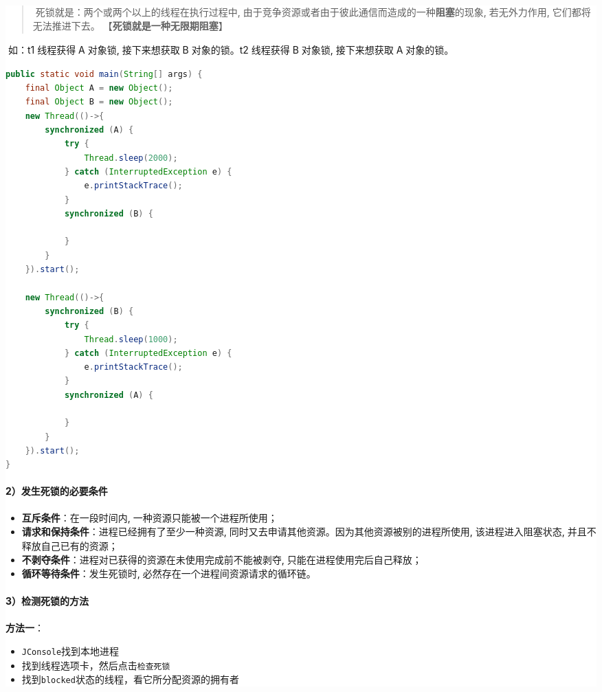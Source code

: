> ​		死锁就是：两个或两个以上的线程在执行过程中,  由于竞争资源或者由于彼此通信而造成的一种**阻塞**的现象,  若无外力作用,  它们都将无法推进下去。 【**死锁就是一种无限期阻塞**】



​		如：t1 线程获得 A 对象锁,  接下来想获取 B 对象的锁。t2 线程获得 B 对象锁,  接下来想获取 A 对象的锁。

```java
public static void main(String[] args) {
    final Object A = new Object();
    final Object B = new Object();
    new Thread(()->{
        synchronized (A) {
            try {
                Thread.sleep(2000);
            } catch (InterruptedException e) {
                e.printStackTrace();
            }
            synchronized (B) {

            }
        }
    }).start();

    new Thread(()->{
        synchronized (B) {
            try {
                Thread.sleep(1000);
            } catch (InterruptedException e) {
                e.printStackTrace();
            }
            synchronized (A) {

            }
        }
    }).start();
}
```



#### 2）发生死锁的必要条件

- **互斥条件**：在一段时间内,  一种资源只能被一个进程所使用；
- **请求和保持条件**：进程已经拥有了至少一种资源,  同时又去申请其他资源。因为其他资源被别的进程所使用,  该进程进入阻塞状态,  并且不释放自己已有的资源；
- **不剥夺条件**：进程对已获得的资源在未使用完成前不能被剥夺,  只能在进程使用完后自己释放；
- **循环等待条件**：发生死锁时,  必然存在一个进程间资源请求的循环链。



#### 3）检测死锁的方法

**方法一**：

- `JConsole`找到本地进程
- 找到线程选项卡，然后点击`检查死锁`
- 找到`blocked`状态的线程，看它所分配资源的拥有者
